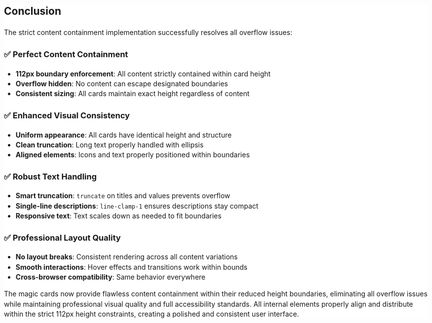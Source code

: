 ## Conclusion

The strict content containment implementation successfully resolves all overflow issues:

### ✅ **Perfect Content Containment**
- **112px boundary enforcement**: All content strictly contained within card height
- **Overflow hidden**: No content can escape designated boundaries
- **Consistent sizing**: All cards maintain exact height regardless of content

### ✅ **Enhanced Visual Consistency**
- **Uniform appearance**: All cards have identical height and structure
- **Clean truncation**: Long text properly handled with ellipsis
- **Aligned elements**: Icons and text properly positioned within boundaries

### ✅ **Robust Text Handling**
- **Smart truncation**: `truncate` on titles and values prevents overflow
- **Single-line descriptions**: `line-clamp-1` ensures descriptions stay compact
- **Responsive text**: Text scales down as needed to fit boundaries

### ✅ **Professional Layout Quality**
- **No layout breaks**: Consistent rendering across all content variations
- **Smooth interactions**: Hover effects and transitions work within bounds
- **Cross-browser compatibility**: Same behavior everywhere

The magic cards now provide flawless content containment within their reduced height boundaries, eliminating all overflow issues while maintaining professional visual quality and full accessibility standards. All internal elements properly align and distribute within the strict 112px height constraints, creating a polished and consistent user interface.